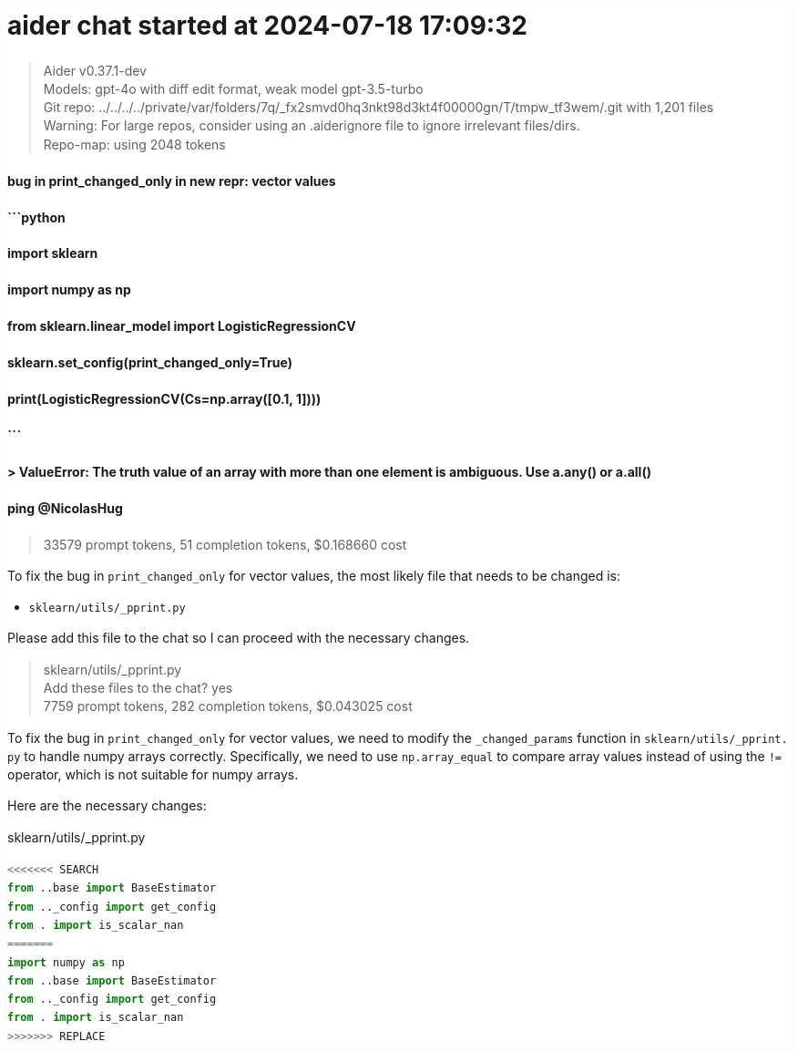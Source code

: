 
# aider chat started at 2024-07-18 17:09:32

> Aider v0.37.1-dev  
> Models: gpt-4o with diff edit format, weak model gpt-3.5-turbo  
> Git repo: ../../../../private/var/folders/7q/_fx2smvd0hq3nkt98d3kt4f00000gn/T/tmpw_tf3wem/.git with 1,201 files  
> Warning: For large repos, consider using an .aiderignore file to ignore irrelevant files/dirs.  
> Repo-map: using 2048 tokens  

#### bug in print_changed_only in new repr: vector values  
#### ```python  
#### import sklearn  
#### import numpy as np  
#### from sklearn.linear_model import LogisticRegressionCV  
#### sklearn.set_config(print_changed_only=True)  
#### print(LogisticRegressionCV(Cs=np.array([0.1, 1])))  
#### ```  
#### > ValueError: The truth value of an array with more than one element is ambiguous. Use a.any() or a.all()  
####   
#### ping @NicolasHug   
####  
> 33579 prompt tokens, 51 completion tokens, $0.168660 cost  

To fix the bug in `print_changed_only` for vector values, the most likely file that needs to be changed is:

- `sklearn/utils/_pprint.py`

Please add this file to the chat so I can proceed with the necessary changes.

> sklearn/utils/_pprint.py  
> Add these files to the chat? yes  
> 7759 prompt tokens, 282 completion tokens, $0.043025 cost  

To fix the bug in `print_changed_only` for vector values, we need to modify the `_changed_params` function in `sklearn/utils/_pprint.py` to handle numpy arrays correctly. Specifically, we need to use `np.array_equal` to compare array values instead of using the `!=` operator, which is not suitable for numpy arrays.

Here are the necessary changes:

sklearn/utils/_pprint.py
```python
<<<<<<< SEARCH
from ..base import BaseEstimator
from .._config import get_config
from . import is_scalar_nan
=======
import numpy as np
from ..base import BaseEstimator
from .._config import get_config
from . import is_scalar_nan
>>>>>>> REPLACE
```
